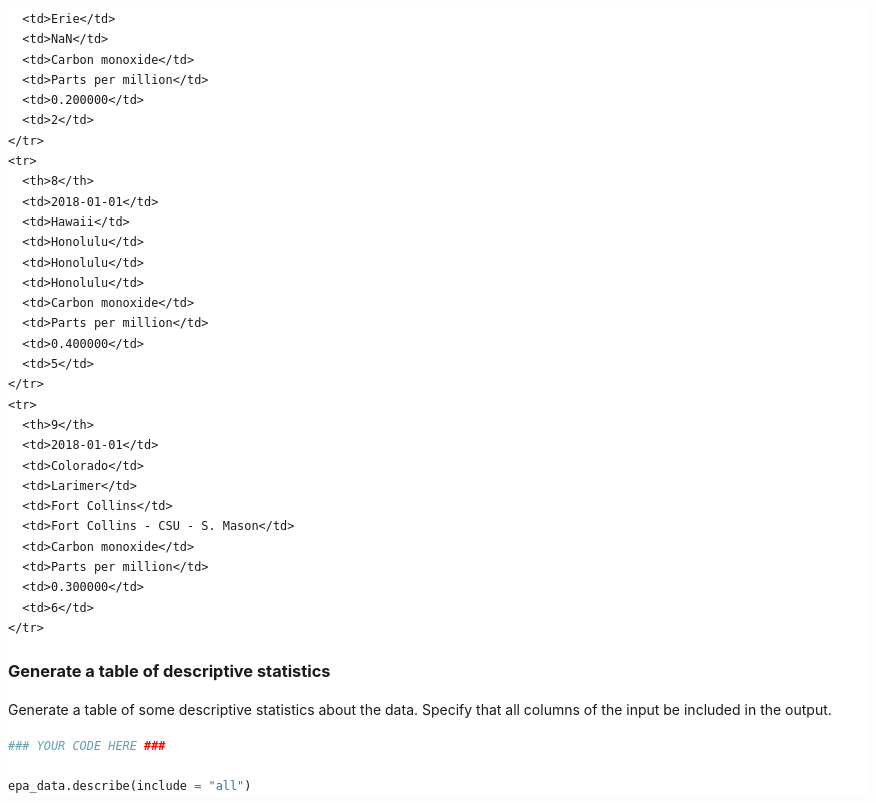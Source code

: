       <td>Erie</td>
      <td>NaN</td>
      <td>Carbon monoxide</td>
      <td>Parts per million</td>
      <td>0.200000</td>
      <td>2</td>
    </tr>
    <tr>
      <th>8</th>
      <td>2018-01-01</td>
      <td>Hawaii</td>
      <td>Honolulu</td>
      <td>Honolulu</td>
      <td>Honolulu</td>
      <td>Carbon monoxide</td>
      <td>Parts per million</td>
      <td>0.400000</td>
      <td>5</td>
    </tr>
    <tr>
      <th>9</th>
      <td>2018-01-01</td>
      <td>Colorado</td>
      <td>Larimer</td>
      <td>Fort Collins</td>
      <td>Fort Collins - CSU - S. Mason</td>
      <td>Carbon monoxide</td>
      <td>Parts per million</td>
      <td>0.300000</td>
      <td>6</td>
    </tr>
  </tbody>
</table>
</div>



### Generate a table of descriptive statistics

Generate a table of some descriptive statistics about the data. Specify that all columns of the input be included in the output.


```python
### YOUR CODE HERE ###

epa_data.describe(include = "all")
```




<div>
<style scoped>
    .dataframe tbody tr th:only-of-type {
        vertical-align: middle;
    }
